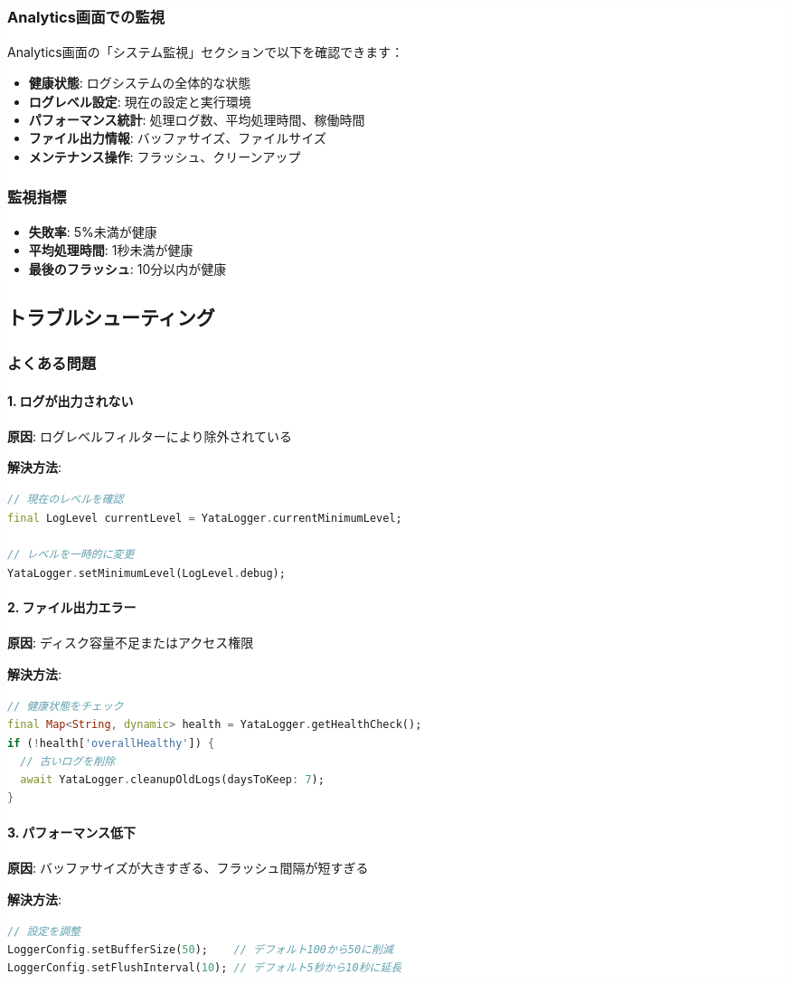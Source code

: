### Analytics画面での監視

Analytics画面の「システム監視」セクションで以下を確認できます：

- **健康状態**: ログシステムの全体的な状態
- **ログレベル設定**: 現在の設定と実行環境
- **パフォーマンス統計**: 処理ログ数、平均処理時間、稼働時間
- **ファイル出力情報**: バッファサイズ、ファイルサイズ
- **メンテナンス操作**: フラッシュ、クリーンアップ

### 監視指標

- **失敗率**: 5%未満が健康
- **平均処理時間**: 1秒未満が健康
- **最後のフラッシュ**: 10分以内が健康

## トラブルシューティング

### よくある問題

#### 1. ログが出力されない

**原因**: ログレベルフィルターにより除外されている

**解決方法**:
```dart
// 現在のレベルを確認
final LogLevel currentLevel = YataLogger.currentMinimumLevel;

// レベルを一時的に変更
YataLogger.setMinimumLevel(LogLevel.debug);
```

#### 2. ファイル出力エラー

**原因**: ディスク容量不足またはアクセス権限

**解決方法**:
```dart
// 健康状態をチェック
final Map<String, dynamic> health = YataLogger.getHealthCheck();
if (!health['overallHealthy']) {
  // 古いログを削除
  await YataLogger.cleanupOldLogs(daysToKeep: 7);
}
```

#### 3. パフォーマンス低下

**原因**: バッファサイズが大きすぎる、フラッシュ間隔が短すぎる

**解決方法**:
```dart
// 設定を調整
LoggerConfig.setBufferSize(50);    // デフォルト100から50に削減
LoggerConfig.setFlushInterval(10); // デフォルト5秒から10秒に延長
```
